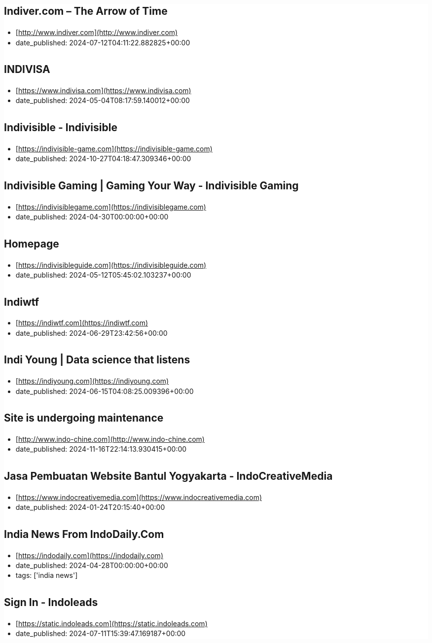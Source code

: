  ## Indiver.com – The Arrow of Time
 - [http://www.indiver.com](http://www.indiver.com)
 - date_published: 2024-07-12T04:11:22.882825+00:00

 ## INDIVISA
 - [https://www.indivisa.com](https://www.indivisa.com)
 - date_published: 2024-05-04T08:17:59.140012+00:00

 ## Indivisible - Indivisible
 - [https://indivisible-game.com](https://indivisible-game.com)
 - date_published: 2024-10-27T04:18:47.309346+00:00

 ## Indivisible Gaming | Gaming Your Way - Indivisible Gaming
 - [https://indivisiblegame.com](https://indivisiblegame.com)
 - date_published: 2024-04-30T00:00:00+00:00

 ## Homepage
 - [https://indivisibleguide.com](https://indivisibleguide.com)
 - date_published: 2024-05-12T05:45:02.103237+00:00

 ## Indiwtf
 - [https://indiwtf.com](https://indiwtf.com)
 - date_published: 2024-06-29T23:42:56+00:00

 ## Indi Young | Data science that listens
 - [https://indiyoung.com](https://indiyoung.com)
 - date_published: 2024-06-15T04:08:25.009396+00:00

 ## Site is undergoing maintenance
 - [http://www.indo-chine.com](http://www.indo-chine.com)
 - date_published: 2024-11-16T22:14:13.930415+00:00

 ## Jasa Pembuatan Website Bantul Yogyakarta - IndoCreativeMedia
 - [https://www.indocreativemedia.com](https://www.indocreativemedia.com)
 - date_published: 2024-01-24T20:15:40+00:00

 ## India News From IndoDaily.Com
 - [https://indodaily.com](https://indodaily.com)
 - date_published: 2024-04-28T00:00:00+00:00
 - tags: ['india news']

 ## Sign In - Indoleads
 - [https://static.indoleads.com](https://static.indoleads.com)
 - date_published: 2024-07-11T15:39:47.169187+00:00
